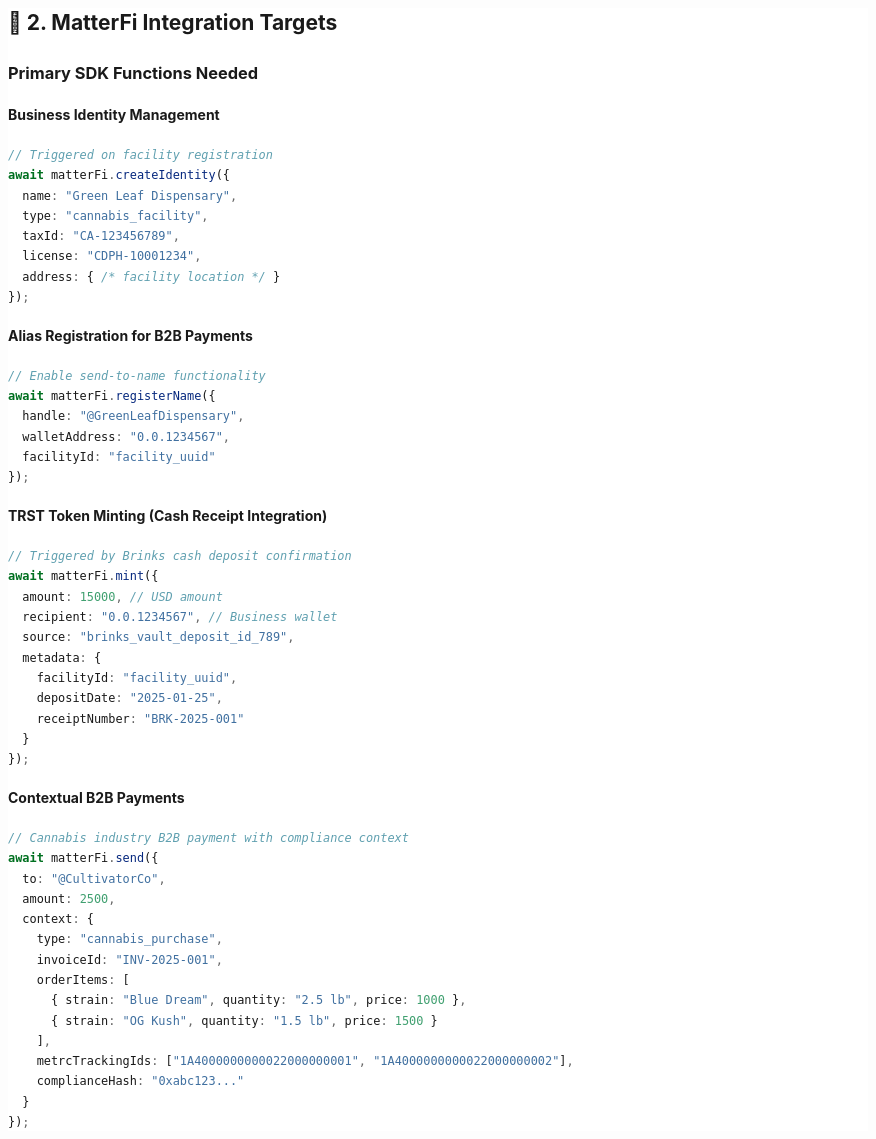 
## 🧩 2. MatterFi Integration Targets

### **Primary SDK Functions Needed**

#### **Business Identity Management**
```typescript
// Triggered on facility registration
await matterFi.createIdentity({
  name: "Green Leaf Dispensary",
  type: "cannabis_facility", 
  taxId: "CA-123456789",
  license: "CDPH-10001234",
  address: { /* facility location */ }
});
```

#### **Alias Registration for B2B Payments**
```typescript
// Enable send-to-name functionality
await matterFi.registerName({
  handle: "@GreenLeafDispensary",
  walletAddress: "0.0.1234567",
  facilityId: "facility_uuid"
});
```

#### **TRST Token Minting (Cash Receipt Integration)**
```typescript
// Triggered by Brinks cash deposit confirmation
await matterFi.mint({
  amount: 15000, // USD amount
  recipient: "0.0.1234567", // Business wallet
  source: "brinks_vault_deposit_id_789",
  metadata: {
    facilityId: "facility_uuid",
    depositDate: "2025-01-25",
    receiptNumber: "BRK-2025-001"
  }
});
```

#### **Contextual B2B Payments**
```typescript
// Cannabis industry B2B payment with compliance context
await matterFi.send({
  to: "@CultivatorCo",
  amount: 2500,
  context: {
    type: "cannabis_purchase",
    invoiceId: "INV-2025-001",
    orderItems: [
      { strain: "Blue Dream", quantity: "2.5 lb", price: 1000 },
      { strain: "OG Kush", quantity: "1.5 lb", price: 1500 }
    ],
    metrcTrackingIds: ["1A4000000000022000000001", "1A4000000000022000000002"],
    complianceHash: "0xabc123..."
  }
});
```
